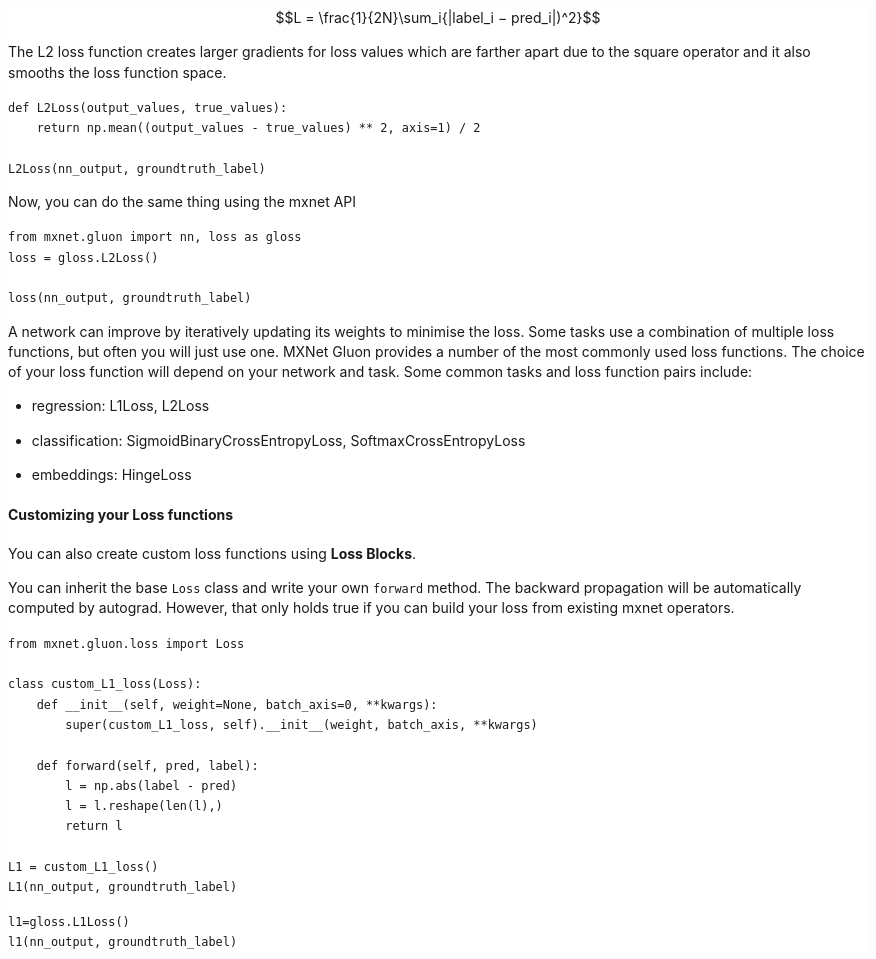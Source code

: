 $$L = \frac{1}{2N}\sum_i{|label_i − pred_i|)^2}$$

The L2 loss function creates larger gradients for loss values which are farther apart due to the
square operator and it also smooths the loss function space. 

```{.python .input}
def L2Loss(output_values, true_values):
    return np.mean((output_values - true_values) ** 2, axis=1) / 2

L2Loss(nn_output, groundtruth_label)
```

Now, you can do the same thing using the mxnet API

```{.python .input}
from mxnet.gluon import nn, loss as gloss
loss = gloss.L2Loss()

loss(nn_output, groundtruth_label)
```

A network can improve by iteratively updating its weights to minimise the loss.
Some tasks use a combination of multiple loss functions, but often you will just
use one. MXNet Gluon provides a number of the most commonly used loss functions.
The choice of your loss function will depend on your network and task. Some
common tasks and loss function pairs include:

- regression: L1Loss, L2Loss

- classification: SigmoidBinaryCrossEntropyLoss, SoftmaxCrossEntropyLoss

- embeddings: HingeLoss

#### Customizing your Loss functions

You can also create custom loss functions using **Loss Blocks**.

You can inherit the base `Loss` class and write your own `forward` method. The
backward propagation will be automatically computed by autograd. However, that
only holds true if you can build your loss from existing mxnet operators.

```{.python .input}
from mxnet.gluon.loss import Loss

class custom_L1_loss(Loss):
    def __init__(self, weight=None, batch_axis=0, **kwargs):
        super(custom_L1_loss, self).__init__(weight, batch_axis, **kwargs)

    def forward(self, pred, label):
        l = np.abs(label - pred)
        l = l.reshape(len(l),)
        return l
    
L1 = custom_L1_loss()
L1(nn_output, groundtruth_label)
```

```{.python .input}
l1=gloss.L1Loss()
l1(nn_output, groundtruth_label)
```
